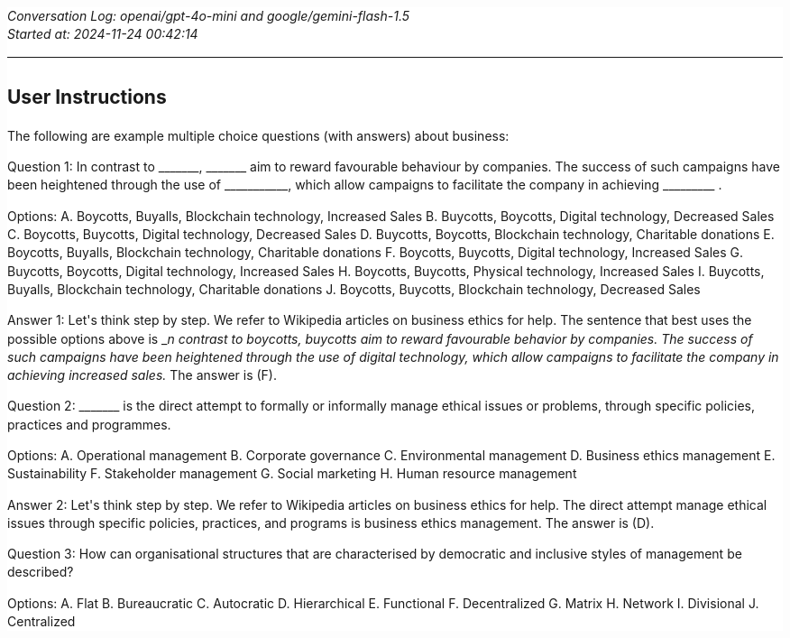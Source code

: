 _Conversation Log: openai/gpt-4o-mini and google/gemini-flash-1.5_\
_Started at: 2024-11-24 00:42:14_

---

[//]: # (2024-11-24 00:42:14)
## User Instructions


[//]: # (2024-11-24 00:42:14)
The following are example multiple choice questions (with answers) about business:

Question 1: In contrast to _______, _______ aim to reward favourable behaviour by companies. The success of such campaigns have been heightened through the use of ___________, which allow campaigns to facilitate the company in achieving _________ .

Options: 
A. Boycotts, Buyalls, Blockchain technology, Increased Sales
B. Buycotts, Boycotts, Digital technology, Decreased Sales
C. Boycotts, Buycotts, Digital technology, Decreased Sales
D. Buycotts, Boycotts, Blockchain technology, Charitable donations
E. Boycotts, Buyalls, Blockchain technology, Charitable donations
F. Boycotts, Buycotts, Digital technology, Increased Sales
G. Buycotts, Boycotts, Digital technology, Increased Sales
H. Boycotts, Buycotts, Physical technology, Increased Sales
I. Buycotts, Buyalls, Blockchain technology, Charitable donations
J. Boycotts, Buycotts, Blockchain technology, Decreased Sales

Answer 1: Let's think step by step. We refer to Wikipedia articles on business ethics for help. The sentence that best uses the possible options above is __n contrast to *boycotts*, *buycotts* aim to reward favourable behavior by companies. The success of such campaigns have been heightened through the use of *digital technology*, which allow campaigns to facilitate the company in achieving *increased sales*._ The answer is (F).

Question 2: _______ is the direct attempt to formally or informally manage ethical issues or problems, through specific policies, practices and programmes.

Options: 
A. Operational management
B. Corporate governance
C. Environmental management
D. Business ethics management
E. Sustainability
F. Stakeholder management
G. Social marketing
H. Human resource management

Answer 2: Let's think step by step. We refer to Wikipedia articles on business ethics for help. The direct attempt manage ethical issues through specific policies, practices, and programs is business ethics management. The answer is (D).

Question 3: How can organisational structures that are characterised by democratic and inclusive styles of management be described?

Options: 
A. Flat
B. Bureaucratic
C. Autocratic
D. Hierarchical
E. Functional
F. Decentralized
G. Matrix
H. Network
I. Divisional
J. Centralized


[//]: # (2024-11-24 00:42:19)
[//]: # (2024-11-24 00:42:19)
[//]: # (2024-11-24 00:42:19)
[//]: # (2024-11-24 00:42:26)
[//]: # (2024-11-24 00:42:26)
[//]: # (2024-11-24 00:42:26)
[//]: # (2024-11-24 00:42:32)
[//]: # (2024-11-24 00:42:32)
[//]: # (2024-11-24 00:42:32)
[//]: # (2024-11-24 00:42:36)
[//]: # (2024-11-24 00:42:36)
[//]: # (2024-11-24 00:42:36)
[//]: # (2024-11-24 00:42:40)
[//]: # (2024-11-24 00:42:40)
[//]: # (2024-11-24 00:42:40)
[//]: # (2024-11-24 00:42:44)
[//]: # (2024-11-24 00:42:44)
[//]: # (2024-11-24 00:42:44)
[//]: # (2024-11-24 00:42:44)
[//]: # (2024-11-24 00:42:44)
[//]: # (2024-11-24 00:42:44)
[//]: # (2024-11-24 00:42:48)
[//]: # (2024-11-24 00:42:48)
[//]: # (2024-11-24 00:42:48)
[//]: # (2024-11-24 00:42:56)
[//]: # (2024-11-24 00:42:56)
[//]: # (2024-11-24 00:42:56)
[//]: # (2024-11-24 00:43:01)
[//]: # (2024-11-24 00:43:01)
[//]: # (2024-11-24 00:43:01)
[//]: # (2024-11-24 00:43:06)
[//]: # (2024-11-24 00:43:06)
[//]: # (2024-11-24 00:43:06)